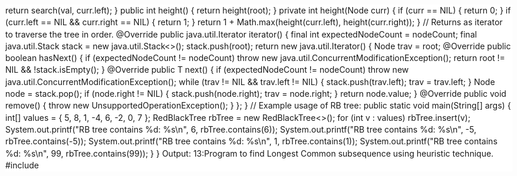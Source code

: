 return search(val, curr.left);
}
public int height() {
return height(root);
}
private int height(Node curr) {
if (curr == NIL) {
return 0;
}
if (curr.left == NIL && curr.right == NIL) {
return 1;
}
return 1 + Math.max(height(curr.left), height(curr.right));
}
// Returns as iterator to traverse the tree in order.
@Override
public java.util.Iterator<T> iterator() {
final int expectedNodeCount = nodeCount;
final java.util.Stack<Node> stack = new java.util.Stack<>();
stack.push(root);
return new java.util.Iterator<T>() {
Node trav = root;
@Override
public boolean hasNext() {
if (expectedNodeCount != nodeCount)
throw new java.util.ConcurrentModificationException();
return root != NIL && !stack.isEmpty();
}
@Override
public T next() {
if (expectedNodeCount != nodeCount)
throw new java.util.ConcurrentModificationException();
while (trav != NIL && trav.left != NIL) {
stack.push(trav.left);
trav = trav.left;
}
Node node = stack.pop();
if (node.right != NIL) {
stack.push(node.right);
trav = node.right;
}
return node.value;
}
@Override
public void remove() {
throw new UnsupportedOperationException();
}
};
}
// Example usage of RB tree:
public static void main(String[] args) {
int[] values = { 5, 8, 1, -4, 6, -2, 0, 7 };
RedBlackTree<Integer> rbTree = new RedBlackTree<>();
for (int v : values)
rbTree.insert(v);
System.out.printf("RB tree contains %d: %s\n", 6, rbTree.contains(6));
System.out.printf("RB tree contains %d: %s\n", -5, rbTree.contains(-5));
System.out.printf("RB tree contains %d: %s\n", 1, rbTree.contains(1));
System.out.printf("RB tree contains %d: %s\n", 99, rbTree.contains(99));
}
}
Output:
13:Program to find Longest Common subsequence using heuristic technique.
#include <iostream>